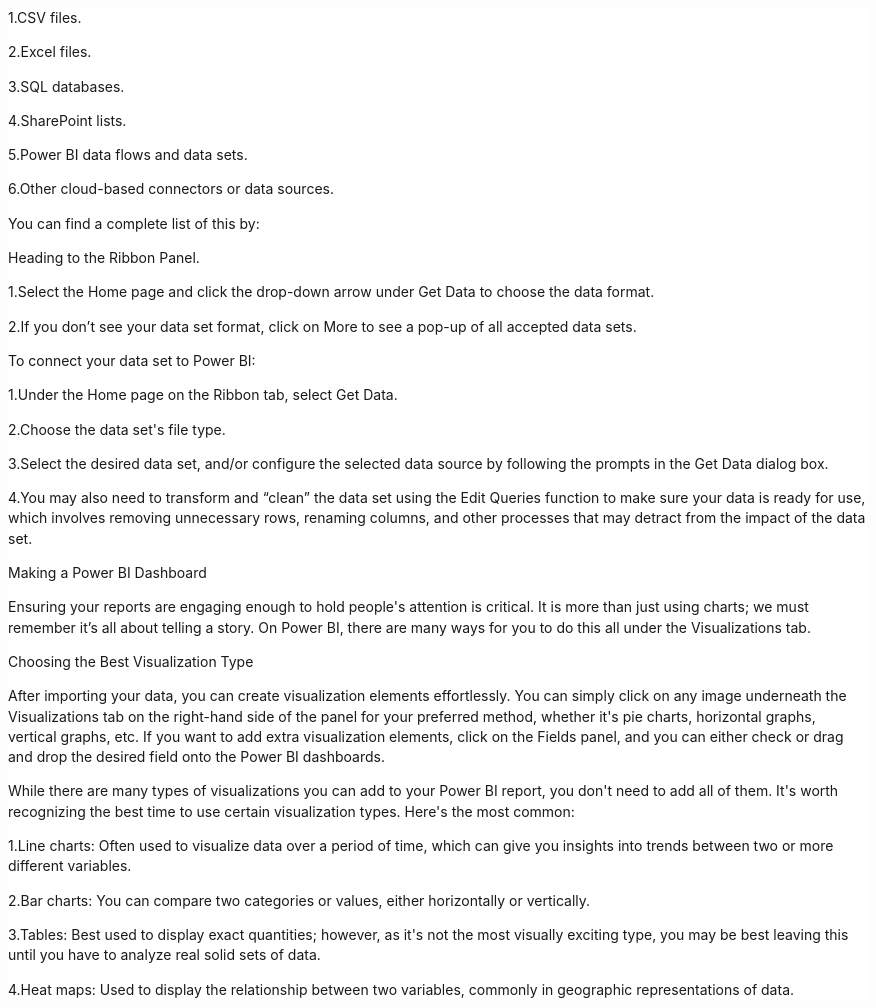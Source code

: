 1.CSV files.

2.Excel files.

3.SQL databases.

4.SharePoint lists.

5.Power BI data flows and data sets.

6.Other cloud-based connectors or data sources.

You can find a complete list of this by:

Heading to the Ribbon Panel.

1.Select the Home page and click the drop-down arrow under Get Data to choose the data format.

2.If you don’t see your data set format, click on More to see a pop-up of all accepted data sets.

To connect your data set to Power BI:

1.Under the Home page on the Ribbon tab, select Get Data.

2.Choose the data set's file type.

3.Select the desired data set, and/or configure the selected data source by following the prompts in the Get Data dialog box.

4.You may also need to transform and “clean” the data set using the Edit Queries function to make sure your data is ready for use, which involves removing unnecessary rows, renaming columns, and other processes that may detract from the impact of the data set.

Making a Power BI Dashboard

Ensuring your reports are engaging enough to hold people's attention is critical. It is more than just using charts; we must remember it’s all about telling a story. On Power BI, there are many ways for you to do this all under the Visualizations tab.

Choosing the Best Visualization Type

After importing your data, you can create visualization elements effortlessly. You can simply click on any image underneath the Visualizations tab on the right-hand side of the panel for your preferred method, whether it's pie charts, horizontal graphs, vertical graphs, etc. If you want to add extra visualization elements, click on the Fields panel, and you can either check or drag and drop the desired field onto the Power BI dashboards.

While there are many types of visualizations you can add to your Power BI report, you don't need to add all of them. It's worth recognizing the best time to use certain visualization types. Here's the most common:

1.Line charts: Often used to visualize data over a period of time, which can give you insights into trends between two or more different variables.

2.Bar charts: You can compare two categories or values, either horizontally or vertically.

3.Tables: Best used to display exact quantities; however, as it's not the most visually exciting type, you may be best leaving this until you have to analyze real solid sets of data.

4.Heat maps: Used to display the relationship between two variables, commonly in geographic representations of data.

